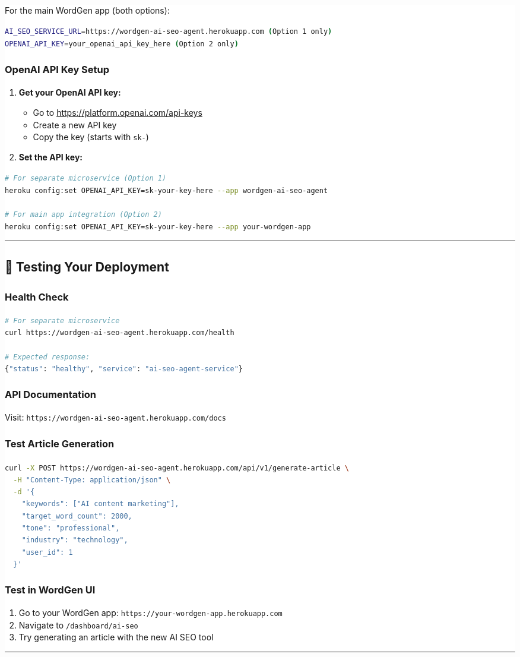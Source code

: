 For the main WordGen app (both options):
```bash
AI_SEO_SERVICE_URL=https://wordgen-ai-seo-agent.herokuapp.com (Option 1 only)
OPENAI_API_KEY=your_openai_api_key_here (Option 2 only)
```

### **OpenAI API Key Setup**

1. **Get your OpenAI API key:**
   - Go to https://platform.openai.com/api-keys
   - Create a new API key
   - Copy the key (starts with `sk-`)

2. **Set the API key:**
```bash
# For separate microservice (Option 1)
heroku config:set OPENAI_API_KEY=sk-your-key-here --app wordgen-ai-seo-agent

# For main app integration (Option 2)
heroku config:set OPENAI_API_KEY=sk-your-key-here --app your-wordgen-app
```

---

## 🧪 **Testing Your Deployment**

### **Health Check**
```bash
# For separate microservice
curl https://wordgen-ai-seo-agent.herokuapp.com/health

# Expected response:
{"status": "healthy", "service": "ai-seo-agent-service"}
```

### **API Documentation**
Visit: `https://wordgen-ai-seo-agent.herokuapp.com/docs`

### **Test Article Generation**
```bash
curl -X POST https://wordgen-ai-seo-agent.herokuapp.com/api/v1/generate-article \
  -H "Content-Type: application/json" \
  -d '{
    "keywords": ["AI content marketing"],
    "target_word_count": 2000,
    "tone": "professional",
    "industry": "technology",
    "user_id": 1
  }'
```

### **Test in WordGen UI**
1. Go to your WordGen app: `https://your-wordgen-app.herokuapp.com`
2. Navigate to `/dashboard/ai-seo`
3. Try generating an article with the new AI SEO tool

---